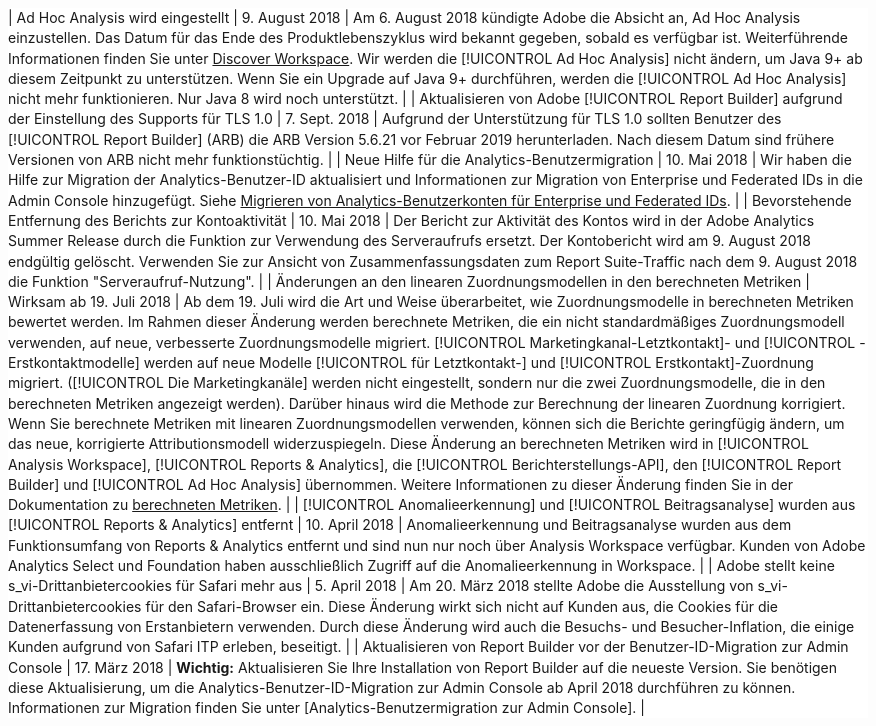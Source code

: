 | Ad Hoc Analysis wird eingestellt | 9. August 2018 | Am 6. August 2018 kündigte Adobe die Absicht an, Ad Hoc Analysis einzustellen. Das Datum für das Ende des Produktlebenszyklus wird bekannt gegeben, sobald es verfügbar ist. Weiterführende Informationen finden Sie unter [Discover Workspace](https://spark.adobe.com/page/S9Bhp66VJ2fEn/). Wir werden die [!UICONTROL Ad Hoc Analysis] nicht ändern, um Java 9+ ab diesem Zeitpunkt zu unterstützen. Wenn Sie ein Upgrade auf Java 9+ durchführen, werden die [!UICONTROL Ad Hoc Analysis] nicht mehr funktionieren. Nur Java 8 wird noch unterstützt. |
| Aktualisieren von Adobe [!UICONTROL Report Builder] aufgrund der Einstellung des Supports für TLS 1.0 | 7. Sept. 2018 | Aufgrund der Unterstützung für TLS 1.0 sollten Benutzer des [!UICONTROL Report Builder] (ARB) die ARB Version 5.6.21 vor Februar 2019 herunterladen. Nach diesem Datum sind frühere Versionen von ARB nicht mehr funktionstüchtig. |
| Neue Hilfe für die Analytics-Benutzermigration | 10. Mai 2018 | Wir haben die Hilfe zur Migration der Analytics-Benutzer-ID aktualisiert und Informationen zur Migration von Enterprise und Federated IDs in die Admin Console hinzugefügt. Siehe [Migrieren von Analytics-Benutzerkonten für Enterprise und Federated IDs](https://marketing.adobe.com/resources/help/de_DE/experience-cloud/admin-console/analytics-migration/migrate-enterprise.html). |
| Bevorstehende Entfernung des Berichts zur Kontoaktivität | 10. Mai 2018 | Der Bericht zur Aktivität des Kontos wird in der Adobe Analytics Summer Release durch die Funktion zur Verwendung des Serveraufrufs ersetzt. Der Kontobericht wird am 9. August 2018 endgültig gelöscht. Verwenden Sie zur Ansicht von Zusammenfassungsdaten zum Report Suite-Traffic nach dem 9. August 2018 die Funktion &quot;Serveraufruf-Nutzung&quot;. |
| Änderungen an den linearen Zuordnungsmodellen in den berechneten Metriken | Wirksam ab 19. Juli 2018 | Ab dem 19. Juli wird die Art und Weise überarbeitet, wie Zuordnungsmodelle in berechneten Metriken bewertet werden. Im Rahmen dieser Änderung werden berechnete Metriken, die ein nicht standardmäßiges Zuordnungsmodell verwenden, auf neue, verbesserte Zuordnungsmodelle migriert. [!UICONTROL Marketingkanal-Letztkontakt]- und [!UICONTROL -Erstkontaktmodelle] werden auf neue Modelle [!UICONTROL für Letztkontakt-] und [!UICONTROL Erstkontakt]-Zuordnung migriert. ([!UICONTROL Die Marketingkanäle] werden nicht eingestellt, sondern nur die zwei Zuordnungsmodelle, die in den berechneten Metriken angezeigt werden). Darüber hinaus wird die Methode zur Berechnung der linearen Zuordnung korrigiert. Wenn Sie berechnete Metriken mit linearen Zuordnungsmodellen verwenden, können sich die Berichte geringfügig ändern, um das neue, korrigierte Attributionsmodell widerzuspiegeln. Diese Änderung an berechneten Metriken wird in [!UICONTROL Analysis Workspace], [!UICONTROL Reports &amp; Analytics], die [!UICONTROL Berichterstellungs-API], den [!UICONTROL Report Builder] und [!UICONTROL Ad Hoc Analysis] übernommen. Weitere Informationen zu dieser Änderung finden Sie in der Dokumentation zu [berechneten Metriken](https://marketing.adobe.com/resources/help/de_DE/analytics/calcmetrics/m_metric_type_alloc.html). |
| [!UICONTROL Anomalieerkennung] und [!UICONTROL Beitragsanalyse] wurden aus [!UICONTROL Reports &amp; Analytics] entfernt | 10. April 2018 | Anomalieerkennung und Beitragsanalyse wurden aus dem Funktionsumfang von Reports &amp; Analytics entfernt und sind nun nur noch über Analysis Workspace verfügbar. Kunden von Adobe Analytics Select und Foundation haben ausschließlich Zugriff auf die Anomalieerkennung in Workspace. |
| Adobe stellt keine s_vi-Drittanbietercookies für Safari mehr aus | 5. April 2018 | Am 20. März 2018 stellte Adobe die Ausstellung von s_vi-Drittanbietercookies für den Safari-Browser ein. Diese Änderung wirkt sich nicht auf Kunden aus, die Cookies für die Datenerfassung von Erstanbietern verwenden. Durch diese Änderung wird auch die Besuchs- und Besucher-Inflation, die einige Kunden aufgrund von Safari ITP erleben, beseitigt. |
| Aktualisieren von Report Builder vor der Benutzer-ID-Migration zur Admin Console | 17. März 2018 | **Wichtig:** Aktualisieren Sie Ihre Installation von Report Builder auf die neueste Version. Sie benötigen diese Aktualisierung, um die Analytics-Benutzer-ID-Migration zur Admin Console ab April 2018 durchführen zu können. Informationen zur Migration finden Sie unter [Analytics-Benutzermigration zur Admin Console]. |